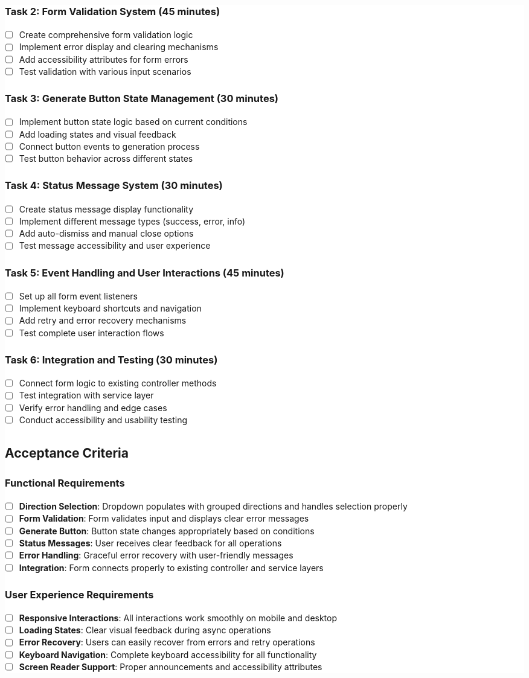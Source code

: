 ### Task 2: Form Validation System (45 minutes)

- [ ] Create comprehensive form validation logic
- [ ] Implement error display and clearing mechanisms
- [ ] Add accessibility attributes for form errors
- [ ] Test validation with various input scenarios

### Task 3: Generate Button State Management (30 minutes)

- [ ] Implement button state logic based on current conditions
- [ ] Add loading states and visual feedback
- [ ] Connect button events to generation process
- [ ] Test button behavior across different states

### Task 4: Status Message System (30 minutes)

- [ ] Create status message display functionality
- [ ] Implement different message types (success, error, info)
- [ ] Add auto-dismiss and manual close options
- [ ] Test message accessibility and user experience

### Task 5: Event Handling and User Interactions (45 minutes)

- [ ] Set up all form event listeners
- [ ] Implement keyboard shortcuts and navigation
- [ ] Add retry and error recovery mechanisms
- [ ] Test complete user interaction flows

### Task 6: Integration and Testing (30 minutes)

- [ ] Connect form logic to existing controller methods
- [ ] Test integration with service layer
- [ ] Verify error handling and edge cases
- [ ] Conduct accessibility and usability testing

## Acceptance Criteria

### Functional Requirements

- [ ] **Direction Selection**: Dropdown populates with grouped directions and handles selection properly
- [ ] **Form Validation**: Form validates input and displays clear error messages
- [ ] **Generate Button**: Button state changes appropriately based on conditions
- [ ] **Status Messages**: User receives clear feedback for all operations
- [ ] **Error Handling**: Graceful error recovery with user-friendly messages
- [ ] **Integration**: Form connects properly to existing controller and service layers

### User Experience Requirements

- [ ] **Responsive Interactions**: All interactions work smoothly on mobile and desktop
- [ ] **Loading States**: Clear visual feedback during async operations
- [ ] **Error Recovery**: Users can easily recover from errors and retry operations
- [ ] **Keyboard Navigation**: Complete keyboard accessibility for all functionality
- [ ] **Screen Reader Support**: Proper announcements and accessibility attributes
